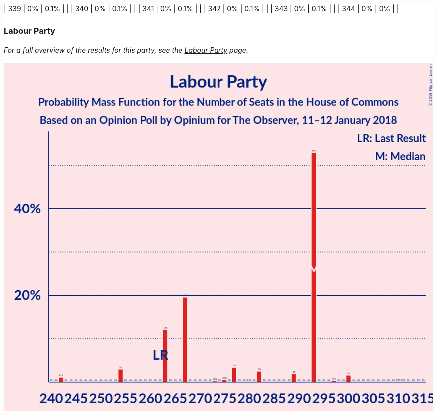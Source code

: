 | 339 | 0% | 0.1% |  |
| 340 | 0% | 0.1% |  |
| 341 | 0% | 0.1% |  |
| 342 | 0% | 0.1% |  |
| 343 | 0% | 0.1% |  |
| 344 | 0% | 0% |  |

### Labour Party

*For a full overview of the results for this party, see the [Labour Party](party-labourparty.html) page.*

![Graph with seats probability mass function not yet produced](2018-01-12-Opinium-seats-pmf-labourparty.png "Seats Probability Mass Function")
